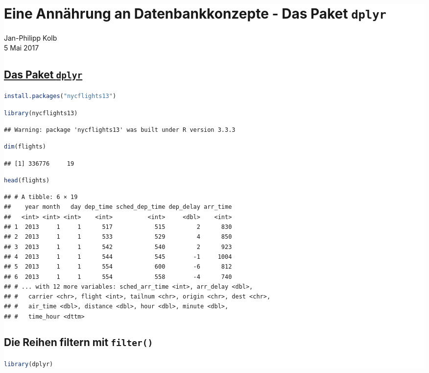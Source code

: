 # Eine Annährung an Datenbankkonzepte - Das Paket `dplyr`
Jan-Philipp Kolb  
5 Mai 2017  



## [Das Paket `dplyr`](https://cran.rstudio.com/web/packages/dplyr/vignettes/introduction.html)


```r
install.packages("nycflights13")
```




```r
library(nycflights13)
```

```
## Warning: package 'nycflights13' was built under R version 3.3.3
```

```r
dim(flights)
```

```
## [1] 336776     19
```

```r
head(flights)
```

```
## # A tibble: 6 × 19
##    year month   day dep_time sched_dep_time dep_delay arr_time
##   <int> <int> <int>    <int>          <int>     <dbl>    <int>
## 1  2013     1     1      517            515         2      830
## 2  2013     1     1      533            529         4      850
## 3  2013     1     1      542            540         2      923
## 4  2013     1     1      544            545        -1     1004
## 5  2013     1     1      554            600        -6      812
## 6  2013     1     1      554            558        -4      740
## # ... with 12 more variables: sched_arr_time <int>, arr_delay <dbl>,
## #   carrier <chr>, flight <int>, tailnum <chr>, origin <chr>, dest <chr>,
## #   air_time <dbl>, distance <dbl>, hour <dbl>, minute <dbl>,
## #   time_hour <dttm>
```

## Die Reihen filtern mit `filter()`


```r
library(dplyr)
```
